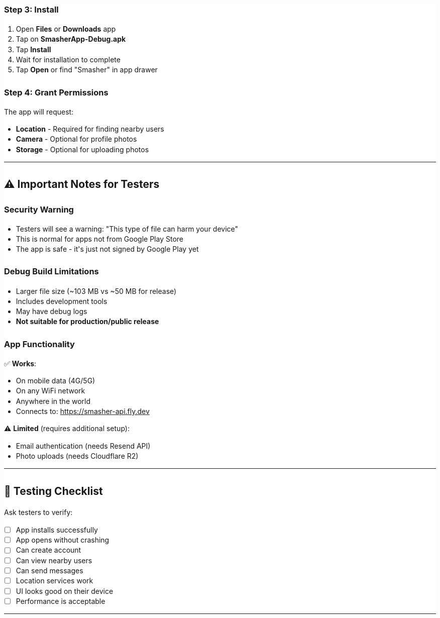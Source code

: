 ### Step 3: Install
1. Open **Files** or **Downloads** app
2. Tap on **SmasherApp-Debug.apk**
3. Tap **Install**
4. Wait for installation to complete
5. Tap **Open** or find "Smasher" in app drawer

### Step 4: Grant Permissions
The app will request:
- **Location** - Required for finding nearby users
- **Camera** - Optional for profile photos
- **Storage** - Optional for uploading photos

---

## ⚠️ Important Notes for Testers

### Security Warning
- Testers will see a warning: "This type of file can harm your device"
- This is normal for apps not from Google Play Store
- The app is safe - it's just not signed by Google Play yet

### Debug Build Limitations
- Larger file size (~103 MB vs ~50 MB for release)
- Includes development tools
- May have debug logs
- **Not suitable for production/public release**

### App Functionality
✅ **Works**:
- On mobile data (4G/5G)
- On any WiFi network
- Anywhere in the world
- Connects to: https://smasher-api.fly.dev

⚠️ **Limited** (requires additional setup):
- Email authentication (needs Resend API)
- Photo uploads (needs Cloudflare R2)

---

## 🧪 Testing Checklist

Ask testers to verify:
- [ ] App installs successfully
- [ ] App opens without crashing
- [ ] Can create account
- [ ] Can view nearby users
- [ ] Can send messages
- [ ] Location services work
- [ ] UI looks good on their device
- [ ] Performance is acceptable

---